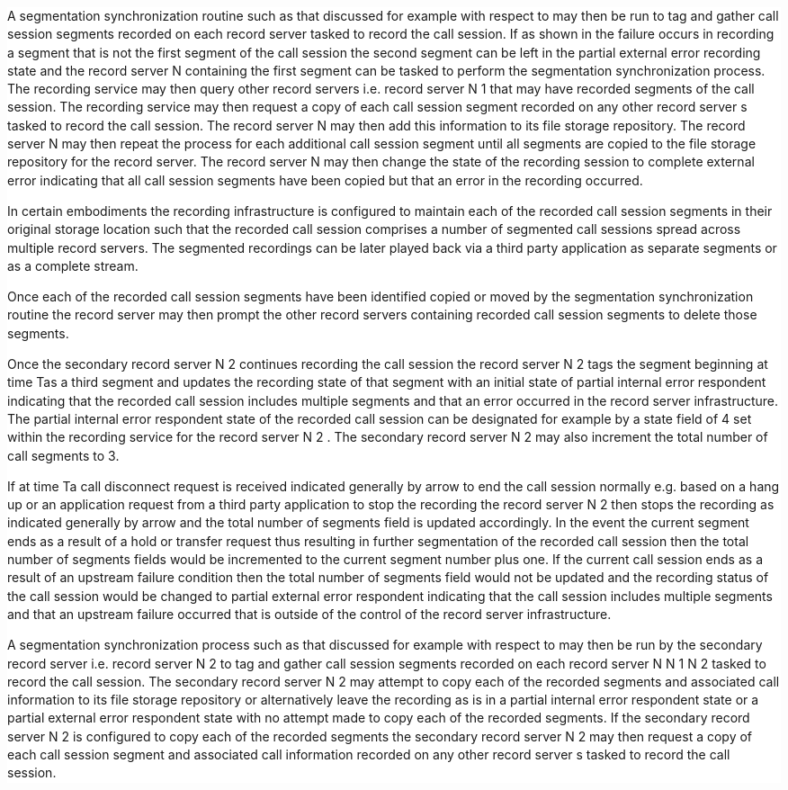 A segmentation synchronization routine such as that discussed for example with respect to may then be run to tag and gather call session segments recorded on each record server tasked to record the call session. If as shown in the failure occurs in recording a segment that is not the first segment of the call session the second segment can be left in the partial external error recording state and the record server N containing the first segment can be tasked to perform the segmentation synchronization process. The recording service may then query other record servers i.e. record server N 1 that may have recorded segments of the call session. The recording service may then request a copy of each call session segment recorded on any other record server s tasked to record the call session. The record server N may then add this information to its file storage repository. The record server N may then repeat the process for each additional call session segment until all segments are copied to the file storage repository for the record server. The record server N may then change the state of the recording session to complete external error indicating that all call session segments have been copied but that an error in the recording occurred.

In certain embodiments the recording infrastructure is configured to maintain each of the recorded call session segments in their original storage location such that the recorded call session comprises a number of segmented call sessions spread across multiple record servers. The segmented recordings can be later played back via a third party application as separate segments or as a complete stream.

Once each of the recorded call session segments have been identified copied or moved by the segmentation synchronization routine the record server may then prompt the other record servers containing recorded call session segments to delete those segments.

Once the secondary record server N 2 continues recording the call session the record server N 2 tags the segment beginning at time Tas a third segment and updates the recording state of that segment with an initial state of partial internal error respondent indicating that the recorded call session includes multiple segments and that an error occurred in the record server infrastructure. The partial internal error respondent state of the recorded call session can be designated for example by a state field of 4 set within the recording service for the record server N 2 . The secondary record server N 2 may also increment the total number of call segments to 3. 

If at time Ta call disconnect request is received indicated generally by arrow to end the call session normally e.g. based on a hang up or an application request from a third party application to stop the recording the record server N 2 then stops the recording as indicated generally by arrow and the total number of segments field is updated accordingly. In the event the current segment ends as a result of a hold or transfer request thus resulting in further segmentation of the recorded call session then the total number of segments fields would be incremented to the current segment number plus one. If the current call session ends as a result of an upstream failure condition then the total number of segments field would not be updated and the recording status of the call session would be changed to partial external error respondent indicating that the call session includes multiple segments and that an upstream failure occurred that is outside of the control of the record server infrastructure.

A segmentation synchronization process such as that discussed for example with respect to may then be run by the secondary record server i.e. record server N 2 to tag and gather call session segments recorded on each record server N N 1 N 2 tasked to record the call session. The secondary record server N 2 may attempt to copy each of the recorded segments and associated call information to its file storage repository or alternatively leave the recording as is in a partial internal error respondent state or a partial external error respondent state with no attempt made to copy each of the recorded segments. If the secondary record server N 2 is configured to copy each of the recorded segments the secondary record server N 2 may then request a copy of each call session segment and associated call information recorded on any other record server s tasked to record the call session.
